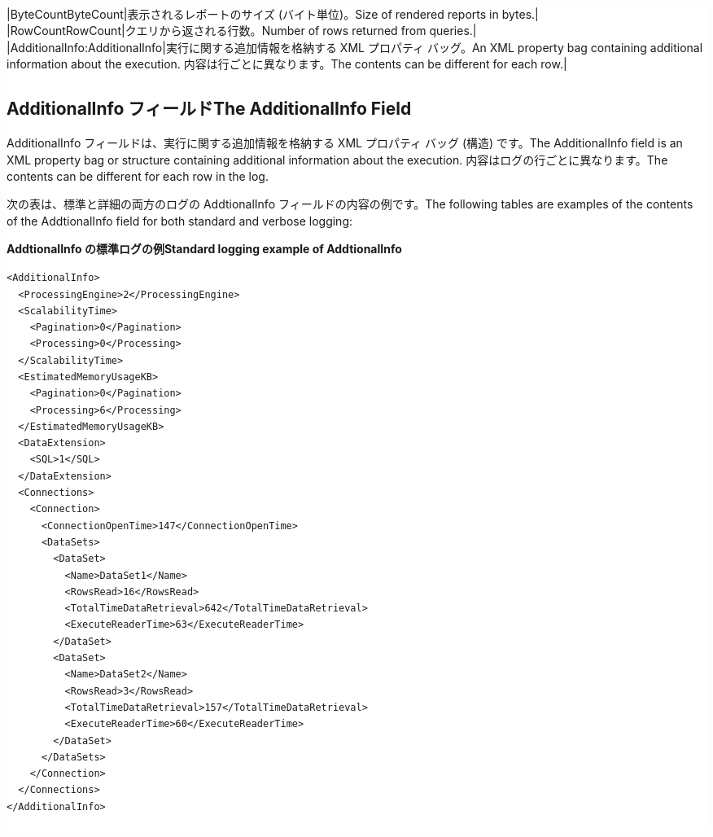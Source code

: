 |<span data-ttu-id="36406-223">ByteCount</span><span class="sxs-lookup"><span data-stu-id="36406-223">ByteCount</span></span>|<span data-ttu-id="36406-224">表示されるレポートのサイズ (バイト単位)。</span><span class="sxs-lookup"><span data-stu-id="36406-224">Size of rendered reports in bytes.</span></span>|  
|<span data-ttu-id="36406-225">RowCount</span><span class="sxs-lookup"><span data-stu-id="36406-225">RowCount</span></span>|<span data-ttu-id="36406-226">クエリから返される行数。</span><span class="sxs-lookup"><span data-stu-id="36406-226">Number of rows returned from queries.</span></span>|  
|<span data-ttu-id="36406-227">AdditionalInfo:</span><span class="sxs-lookup"><span data-stu-id="36406-227">AdditionalInfo</span></span>|<span data-ttu-id="36406-228">実行に関する追加情報を格納する XML プロパティ バッグ。</span><span class="sxs-lookup"><span data-stu-id="36406-228">An XML property bag containing additional information about the execution.</span></span> <span data-ttu-id="36406-229">内容は行ごとに異なります。</span><span class="sxs-lookup"><span data-stu-id="36406-229">The contents can be different for each row.</span></span>|  
  
##  <a name="the-additionalinfo-field"></a><a name="bkmk_additionalinfo"></a> <span data-ttu-id="36406-230">AdditionalInfo フィールド</span><span class="sxs-lookup"><span data-stu-id="36406-230">The AdditionalInfo Field</span></span>  
 <span data-ttu-id="36406-231">AdditionalInfo フィールドは、実行に関する追加情報を格納する XML プロパティ バッグ (構造) です。</span><span class="sxs-lookup"><span data-stu-id="36406-231">The AdditionalInfo field is an XML property bag or structure containing additional information about the execution.</span></span> <span data-ttu-id="36406-232">内容はログの行ごとに異なります。</span><span class="sxs-lookup"><span data-stu-id="36406-232">The contents can be different for each row in the log.</span></span>  
  
 <span data-ttu-id="36406-233">次の表は、標準と詳細の両方のログの AddtionalInfo フィールドの内容の例です。</span><span class="sxs-lookup"><span data-stu-id="36406-233">The following tables are examples  of the contents of the AddtionalInfo field for both standard and verbose logging:</span></span>  
  
 <span data-ttu-id="36406-234">**AddtionalInfo の標準ログの例**</span><span class="sxs-lookup"><span data-stu-id="36406-234">**Standard logging example of AddtionalInfo**</span></span>  
  
```  
<AdditionalInfo>  
  <ProcessingEngine>2</ProcessingEngine>  
  <ScalabilityTime>  
    <Pagination>0</Pagination>  
    <Processing>0</Processing>  
  </ScalabilityTime>  
  <EstimatedMemoryUsageKB>  
    <Pagination>0</Pagination>  
    <Processing>6</Processing>  
  </EstimatedMemoryUsageKB>  
  <DataExtension>  
    <SQL>1</SQL>  
  </DataExtension>  
  <Connections>  
    <Connection>  
      <ConnectionOpenTime>147</ConnectionOpenTime>  
      <DataSets>  
        <DataSet>  
          <Name>DataSet1</Name>  
          <RowsRead>16</RowsRead>  
          <TotalTimeDataRetrieval>642</TotalTimeDataRetrieval>  
          <ExecuteReaderTime>63</ExecuteReaderTime>  
        </DataSet>  
        <DataSet>  
          <Name>DataSet2</Name>  
          <RowsRead>3</RowsRead>  
          <TotalTimeDataRetrieval>157</TotalTimeDataRetrieval>  
          <ExecuteReaderTime>60</ExecuteReaderTime>  
        </DataSet>  
      </DataSets>  
    </Connection>  
  </Connections>  
</AdditionalInfo>  
  
```  
  